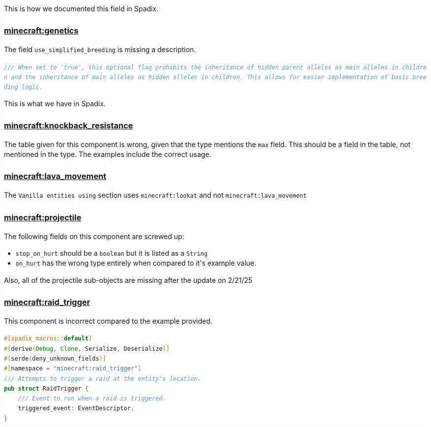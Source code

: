 This is how we documented this field in Spadix.

### [minecraft:genetics](https://learn.microsoft.com/en-us/minecraft/creator/reference/content/entityreference/examples/entitycomponents/minecraftcomponent_genetics?view=minecraft-bedrock-stable)

The field `use_simplified_breeding` is missing a description.

```rs
/// When set to 'true', this optional flag prohibits the inheritance of hidden parent alleles as main alleles in children and the inheritance of main alleles as hidden alleles in children. This allows for easier implementation of basic breeding logic.
```

This is what we have in Spadix.

### [minecraft:knockback_resistance](https://learn.microsoft.com/en-us/minecraft/creator/reference/content/entityreference/examples/entitycomponents/minecraftcomponent_knockback_resistance?view=minecraft-bedrock-stable)

The table given for this component is wrong, given that the type mentions the `max` field. This should be a field in the table, not mentioned in the type. The examples include the correct usage.

### [minecraft:lava_movement](https://learn.microsoft.com/en-us/minecraft/creator/reference/content/entityreference/examples/entitycomponents/minecraftcomponent_lava_movement?view=minecraft-bedrock-stable)

The `Vanilla entities using` section uses `minecraft:lookat` and not `minecraft:lava_movement`

### [minecraft:projectile](https://learn.microsoft.com/en-us/minecraft/creator/reference/content/entityreference/examples/entitycomponents/minecraftcomponent_projectile?view=minecraft-bedrock-stable#spawn_aoe_cloud-parameters)

The following fields on this component are screwed up:

- `stop_on_hurt` should be a `boolean` but it is listed as a `String`
- `on_hurt` has the wrong type entirely when compared to it's example value.

Also, all of the projectile sub-objects are missing after the update on 2/21/25

### [minecraft:raid_trigger](https://learn.microsoft.com/en-us/minecraft/creator/reference/content/entityreference/examples/entitycomponents/minecraftcomponent_raid_trigger?view=minecraft-bedrock-stable)

This component is incorrect compared to the example provided.

```rs
#[spadix_macros::default]
#[derive(Debug, Clone, Serialize, Deserialize)]
#[serde(deny_unknown_fields)]
#[namespace = "minecraft:raid_trigger"]
/// Attempts to trigger a raid at the entity's location.
pub struct RaidTrigger {
    /// Event to run when a raid is triggered.
    triggered_event: EventDescriptor,
}
```

